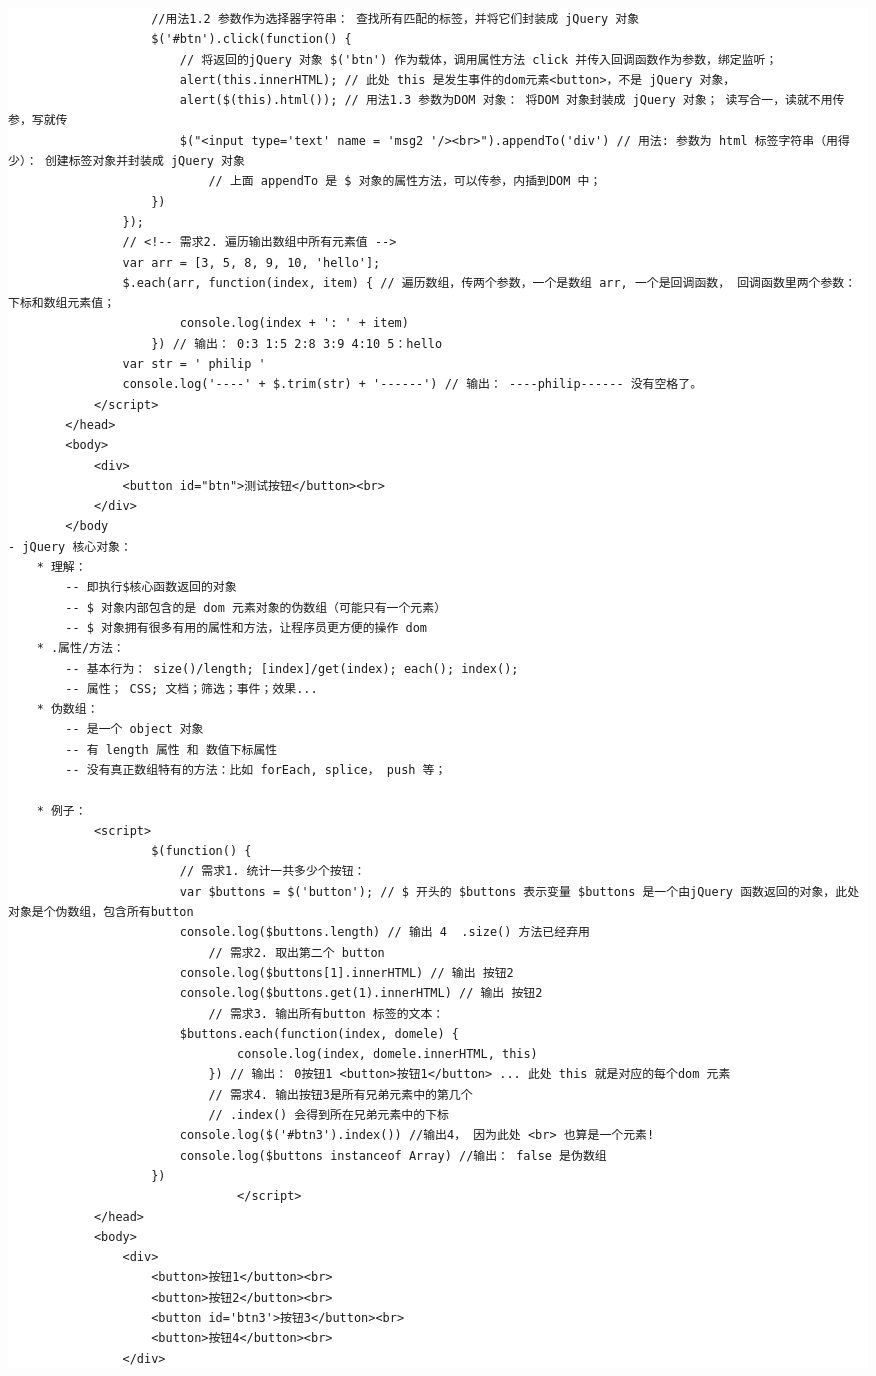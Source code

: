                         //用法1.2 参数作为选择器字符串： 查找所有匹配的标签，并将它们封装成 jQuery 对象
                        $('#btn').click(function() {
                            // 将返回的jQuery 对象 $('btn') 作为载体，调用属性方法 click 并传入回调函数作为参数，绑定监听；
                            alert(this.innerHTML); // 此处 this 是发生事件的dom元素<button>，不是 jQuery 对象，
                            alert($(this).html()); // 用法1.3 参数为DOM 对象： 将DOM 对象封装成 jQuery 对象； 读写合一，读就不用传参，写就传
                            $("<input type='text' name = 'msg2 '/><br>").appendTo('div') // 用法: 参数为 html 标签字符串（用得少）： 创建标签对象并封装成 jQuery 对象
                                // 上面 appendTo 是 $ 对象的属性方法，可以传参，内插到DOM 中；
                        })
                    });
                    // <!-- 需求2. 遍历输出数组中所有元素值 -->
                    var arr = [3, 5, 8, 9, 10, 'hello'];
                    $.each(arr, function(index, item) { // 遍历数组，传两个参数，一个是数组 arr, 一个是回调函数， 回调函数里两个参数： 下标和数组元素值；
                            console.log(index + ': ' + item)
                        }) // 输出： 0:3 1:5 2:8 3:9 4:10 5：hello
                    var str = ' philip '
                    console.log('----' + $.trim(str) + '------') // 输出： ----philip------ 没有空格了。
                </script>
            </head>
            <body>
                <div>
                    <button id="btn">测试按钮</button><br>
                </div>
            </body
    - jQuery 核心对象： 
        * 理解： 
            -- 即执行$核心函数返回的对象
            -- $ 对象内部包含的是 dom 元素对象的伪数组（可能只有一个元素）
            -- $ 对象拥有很多有用的属性和方法，让程序员更方便的操作 dom
        * .属性/方法： 
            -- 基本行为： size()/length; [index]/get(index); each(); index();
            -- 属性； CSS; 文档；筛选；事件；效果... 
        * 伪数组： 
            -- 是一个 object 对象
            -- 有 length 属性 和 数值下标属性
            -- 没有真正数组特有的方法：比如 forEach, splice， push 等；

        * 例子： 
                <script>
                        $(function() {
                            // 需求1. 统计一共多少个按钮： 
                            var $buttons = $('button'); // $ 开头的 $buttons 表示变量 $buttons 是一个由jQuery 函数返回的对象，此处对象是个伪数组，包含所有button
                            console.log($buttons.length) // 输出 4  .size() 方法已经弃用
                                // 需求2. 取出第二个 button
                            console.log($buttons[1].innerHTML) // 输出 按钮2
                            console.log($buttons.get(1).innerHTML) // 输出 按钮2
                                // 需求3. 输出所有button 标签的文本：
                            $buttons.each(function(index, domele) {
                                    console.log(index, domele.innerHTML, this)
                                }) // 输出： 0按钮1 <button>按钮1</button> ... 此处 this 就是对应的每个dom 元素
                                // 需求4. 输出按钮3是所有兄弟元素中的第几个
                                // .index() 会得到所在兄弟元素中的下标
                            console.log($('#btn3').index()) //输出4， 因为此处 <br> 也算是一个元素!
                            console.log($buttons instanceof Array) //输出： false 是伪数组
                        })
                                    </script>
                </head>
                <body>
                    <div>
                        <button>按钮1</button><br>
                        <button>按钮2</button><br>
                        <button id='btn3'>按钮3</button><br>
                        <button>按钮4</button><br>
                    </div>